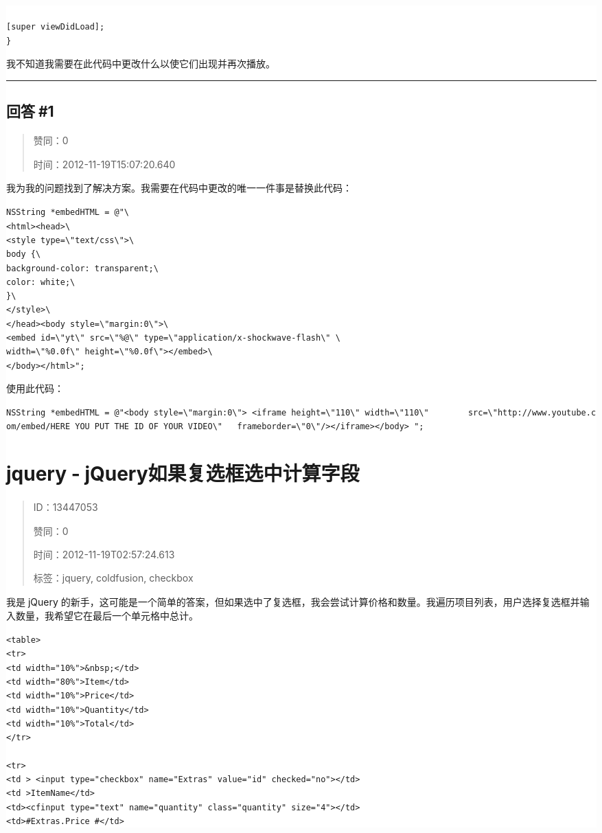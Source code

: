 ```

[super viewDidLoad];
} 
```

我不知道我需要在此代码中更改什么以使它们出现并再次播放。

* * *

## 回答 #1

> 赞同：0
> 
> 时间：2012-11-19T15:07:20.640

我为我的问题找到了解决方案。我需要在代码中更改的唯一一件事是替换此代码：

```
NSString *embedHTML = @"\
<html><head>\
<style type=\"text/css\">\
body {\
background-color: transparent;\
color: white;\
}\
</style>\
</head><body style=\"margin:0\">\
<embed id=\"yt\" src=\"%@\" type=\"application/x-shockwave-flash\" \
width=\"%0.0f\" height=\"%0.0f\"></embed>\
</body></html>"; 
```

使用此代码：

```
NSString *embedHTML = @"<body style=\"margin:0\"> <iframe height=\"110\" width=\"110\"        src=\"http://www.youtube.com/embed/HERE YOU PUT THE ID OF YOUR VIDEO\"   frameborder=\"0\"/></iframe></body> "; 
```

# jquery - jQuery如果复选框选中计算字段

> ID：13447053
> 
> 赞同：0
> 
> 时间：2012-11-19T02:57:24.613
> 
> 标签：jquery, coldfusion, checkbox

我是 jQuery 的新手，这可能是一个简单的答案，但如果选中了复选框，我会尝试计算价格和数量。我遍历项目列表，用户选择复选框并输入数量，我希望它在最后一个单元格中总计。

```
<table>
<tr>
<td width="10%">&nbsp;</td>
<td width="80%">Item</td>
<td width="10%">Price</td>
<td width="10%">Quantity</td>
<td width="10%">Total</td>
</tr>

<tr>
<td > <input type="checkbox" name="Extras" value="id" checked="no"></td>
<td >ItemName</td>
<td><cfinput type="text" name="quantity" class="quantity" size="4"></td>
<td>#Extras.Price #</td>
```